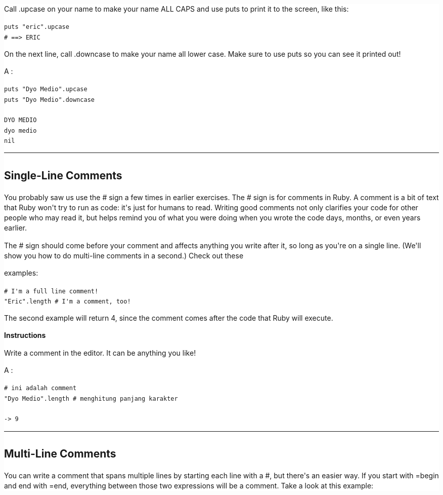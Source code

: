 Call .upcase on your name to make your name ALL CAPS and use puts to print it to the screen, like this:

	puts "eric".upcase
	# ==> ERIC
	
On the next line, call .downcase to make your name all lower case. Make sure to use puts so you can see it printed out!	

A :

	puts "Dyo Medio".upcase
	puts "Dyo Medio".downcase

	DYO MEDIO
	dyo medio
	nil

---

## Single-Line Comments

You probably saw us use the # sign a few times in earlier exercises. The # sign is for comments in Ruby. A comment is a bit of text that Ruby won't try to run as code: it's just for humans to read. Writing good comments not only clarifies your code for other people who may read it, but helps remind you of what you were doing when you wrote the code days, months, or even years earlier.

The # sign should come before your comment and affects anything you write after it, so long as you're on a single line. (We'll show you how to do multi-line comments in a second.) Check out these 

examples:

	# I'm a full line comment!
	"Eric".length # I'm a comment, too!

The second example will return 4, since the comment comes after the code that Ruby will execute.

**Instructions**

Write a comment in the editor. It can be anything you like!

A :

	# ini adalah comment
	"Dyo Medio".length # menghitung panjang karakter

	-> 9

---

## Multi-Line Comments

You can write a comment that spans multiple lines by starting each line with a #, but there's an easier way. If you start with =begin and end with =end, everything between those two expressions will be a comment. Take a look at this example:
